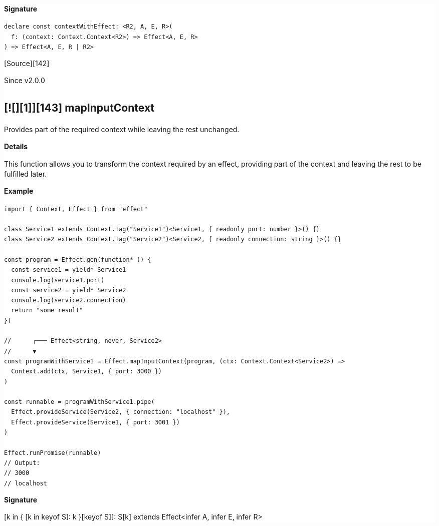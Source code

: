 **Signature**

```highlight
declare const contextWithEffect: <R2, A, E, R>(
  f: (context: Context.Context<R2>) => Effect<A, E, R>
) => Effect<A, E, R | R2>
```

[Source][142]

Since v2.0.0

## [![][1]][143] mapInputContext

Provides part of the required context while leaving the rest unchanged.

**Details**

This function allows you to transform the context required by an effect, providing part of the context and leaving the rest to be fulfilled later.

**Example**

```highlight
import { Context, Effect } from "effect"

class Service1 extends Context.Tag("Service1")<Service1, { readonly port: number }>() {}
class Service2 extends Context.Tag("Service2")<Service2, { readonly connection: string }>() {}

const program = Effect.gen(function* () {
  const service1 = yield* Service1
  console.log(service1.port)
  const service2 = yield* Service2
  console.log(service2.connection)
  return "some result"
})

//      ┌─── Effect<string, never, Service2>
//      ▼
const programWithService1 = Effect.mapInputContext(program, (ctx: Context.Context<Service2>) =>
  Context.add(ctx, Service1, { port: 3000 })
)

const runnable = programWithService1.pipe(
  Effect.provideService(Service2, { connection: "localhost" }),
  Effect.provideService(Service1, { port: 3001 })
)

Effect.runPromise(runnable)
// Output:
// 3000
// localhost
```

**Signature**


  [k in { [k in keyof S]: k }[keyof S]]: S[k] extends Effect<infer A, infer E, infer R>